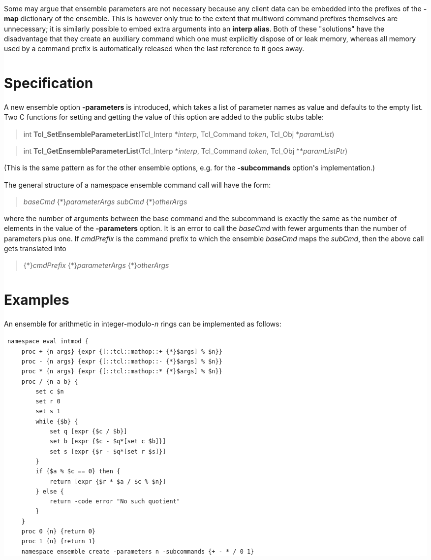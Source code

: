 Some may argue that ensemble parameters are not necessary because any client
data can be embedded into the prefixes of the **-map** dictionary of the
ensemble. This is however only true to the extent that multiword command
prefixes themselves are unnecessary; it is similarly possible to embed extra
arguments into an **interp alias**. Both of these "solutions" have the
disadvantage that they create an auxiliary command which one must explicitly
dispose of or leak memory, whereas all memory used by a command prefix is
automatically released when the last reference to it goes away.

# Specification

A new ensemble option **-parameters** is introduced, which takes a list of
parameter names as value and defaults to the empty list. Two C functions for
setting and getting the value of this option are added to the public stubs
table:

 > int **Tcl\_SetEnsembleParameterList**\(Tcl\_Interp \*_interp_, Tcl\_Command
   _token_, Tcl\_Obj \*_paramList_\)

 > int **Tcl\_GetEnsembleParameterList**\(Tcl\_Interp \*_interp_, Tcl\_Command
   _token_, Tcl\_Obj \*\*_paramListPtr_\)

\(This is the same pattern as for the other ensemble options, e.g. for the
**-subcommands** option's implementation.\)

The general structure of a namespace ensemble command call will have the form:

 > _baseCmd_ \{\*\}_parameterArgs_ _subCmd_ \{\*\}_otherArgs_

where the number of arguments between the base command and the subcommand is
exactly the same as the number of elements in the value of the
**-parameters** option. It is an error to call the _baseCmd_ with fewer
arguments than the number of parameters plus one. If _cmdPrefix_ is the
command prefix to which the ensemble _baseCmd_ maps the _subCmd_, then the
above call gets translated into

 > \{\*\}_cmdPrefix_ \{\*\}_parameterArgs_ \{\*\}_otherArgs_

# Examples

An ensemble for arithmetic in integer-modulo-_n_ rings can be implemented as
follows:

	 namespace eval intmod {
	     proc + {n args} {expr {[::tcl::mathop::+ {*}$args] % $n}}
	     proc - {n args} {expr {[::tcl::mathop::- {*}$args] % $n}}
	     proc * {n args} {expr {[::tcl::mathop::* {*}$args] % $n}}
	     proc / {n a b} {
	         set c $n
	         set r 0
	         set s 1
	         while {$b} {
	             set q [expr {$c / $b}]
	             set b [expr {$c - $q*[set c $b]}]
	             set s [expr {$r - $q*[set r $s]}]
	         }
	         if {$a % $c == 0} then {
	             return [expr {$r * $a / $c % $n}]
	         } else {
	             return -code error "No such quotient"
	         }
	     }
	     proc 0 {n} {return 0}
	     proc 1 {n} {return 1}
	     namespace ensemble create -parameters n -subcommands {+ - * / 0 1}